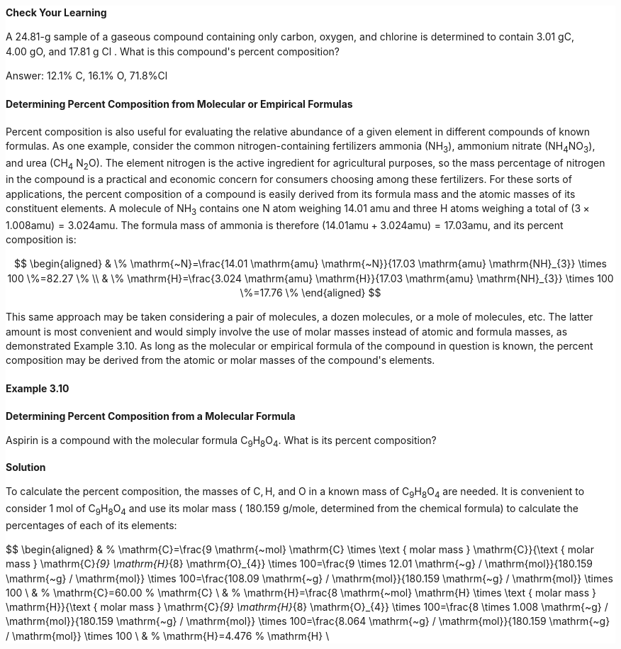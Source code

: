 **Check Your Learning** 

A 24.81-g sample of a gaseous compound containing only carbon, oxygen, and chlorine is determined to contain $3.01 \mathrm{~g} \mathrm{C}, 4.00 \mathrm{~g} \mathrm{O}$, and 17.81 g Cl . What is this compound's percent composition?

Answer: $12.1 \%$ C, $16.1 \%$ O, $71.8 \% \mathrm{Cl}$

#### Determining Percent Composition from Molecular or Empirical Formulas

Percent composition is also useful for evaluating the relative abundance of a given element in different compounds of known formulas. As one example, consider the common nitrogen-containing fertilizers ammonia $\left(\mathrm{NH}_{3}\right)$, ammonium nitrate $\left(\mathrm{NH}_{4} \mathrm{NO}_{3}\right)$, and urea $\left(\mathrm{CH}_{4} \mathrm{~N}_{2} \mathrm{O}\right)$. The element nitrogen is the active ingredient for agricultural purposes, so the mass percentage of nitrogen in the compound is a practical and economic concern for consumers choosing among these fertilizers. For these sorts of applications, the percent composition of a compound is easily derived from its formula mass and the atomic masses of its constituent elements. A molecule of $\mathrm{NH}_{3}$ contains one N atom weighing 14.01 amu and three H atoms weighing a total of $(3 \times 1.008 \mathrm{amu})=3.024 \mathrm{amu}$. The formula mass of ammonia is therefore $(14.01 \mathrm{amu}+3.024 \mathrm{amu})=17.03 \mathrm{amu}$, and its percent composition is:

$$
\begin{aligned}
& \% \mathrm{~N}=\frac{14.01 \mathrm{amu} \mathrm{~N}}{17.03 \mathrm{amu} \mathrm{NH}_{3}} \times 100 \%=82.27 \% \\
& \% \mathrm{H}=\frac{3.024 \mathrm{amu} \mathrm{H}}{17.03 \mathrm{amu} \mathrm{NH}_{3}} \times 100 \%=17.76 \%
\end{aligned}
$$

This same approach may be taken considering a pair of molecules, a dozen molecules, or a mole of molecules, etc. The latter amount is most convenient and would simply involve the use of molar masses instead of atomic and formula masses, as demonstrated Example 3.10. As long as the molecular or empirical formula of the compound in question is known, the percent composition may be derived from the atomic or molar masses of the compound's elements.

#### Example 3.10

**Determining Percent Composition from a Molecular Formula**

Aspirin is a compound with the molecular formula $\mathrm{C}_{9} \mathrm{H}_{8} \mathrm{O}_{4}$. What is its percent composition?

**Solution**

To calculate the percent composition, the masses of $\mathrm{C}, \mathrm{H}$, and O in a known mass of $\mathrm{C}_{9} \mathrm{H}_{8} \mathrm{O}_{4}$ are needed. It is convenient to consider 1 mol of $\mathrm{C}_{9} \mathrm{H}_{8} \mathrm{O}_{4}$ and use its molar mass ( $180.159 \mathrm{~g} / \mathrm{mole}$, determined from the chemical formula) to calculate the percentages of each of its elements:

$$
\begin{aligned}
& \% \mathrm{C}=\frac{9 \mathrm{~mol} \mathrm{C} \times \text { molar mass } \mathrm{C}}{\text { molar mass } \mathrm{C}_{9} \mathrm{H}_{8} \mathrm{O}_{4}} \times 100=\frac{9 \times 12.01 \mathrm{~g} / \mathrm{mol}}{180.159 \mathrm{~g} / \mathrm{mol}} \times 100=\frac{108.09 \mathrm{~g} / \mathrm{mol}}{180.159 \mathrm{~g} / \mathrm{mol}} \times 100 \\
& \% \mathrm{C}=60.00 \% \mathrm{C} \\
& \% \mathrm{H}=\frac{8 \mathrm{~mol} \mathrm{H} \times \text { molar mass } \mathrm{H}}{\text { molar mass } \mathrm{C}_{9} \mathrm{H}_{8} \mathrm{O}_{4}} \times 100=\frac{8 \times 1.008 \mathrm{~g} / \mathrm{mol}}{180.159 \mathrm{~g} / \mathrm{mol}} \times 100=\frac{8.064 \mathrm{~g} / \mathrm{mol}}{180.159 \mathrm{~g} / \mathrm{mol}} \times 100 \\
& \% \mathrm{H}=4.476 \% \mathrm{H} \\